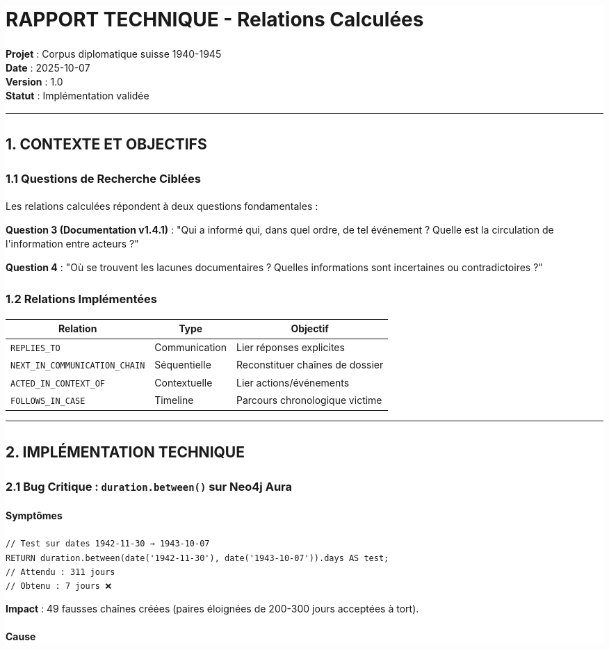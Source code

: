 #  RAPPORT TECHNIQUE - Relations Calculées

**Projet** : Corpus diplomatique suisse 1940-1945  
**Date** : 2025-10-07  
**Version** : 1.0  
**Statut** : Implémentation validée

---

## 1. CONTEXTE ET OBJECTIFS

### 1.1 Questions de Recherche Ciblées

Les relations calculées répondent à deux questions fondamentales :

**Question 3 (Documentation v1.4.1)** : "Qui a informé qui, dans quel ordre, de tel événement ? Quelle est la circulation de l'information entre acteurs ?"

**Question 4** : "Où se trouvent les lacunes documentaires ? Quelles informations sont incertaines ou contradictoires ?"

### 1.2 Relations Implémentées

| Relation | Type | Objectif |
|----------|------|----------|
| `REPLIES_TO` | Communication | Lier réponses explicites |
| `NEXT_IN_COMMUNICATION_CHAIN` | Séquentielle | Reconstituer chaînes de dossier |
| `ACTED_IN_CONTEXT_OF` | Contextuelle | Lier actions/événements |
| `FOLLOWS_IN_CASE` | Timeline | Parcours chronologique victime |

---

## 2. IMPLÉMENTATION TECHNIQUE

### 2.1 Bug Critique : `duration.between()` sur Neo4j Aura

#### Symptômes

```cypher
// Test sur dates 1942-11-30 → 1943-10-07
RETURN duration.between(date('1942-11-30'), date('1943-10-07')).days AS test;
// Attendu : 311 jours
// Obtenu : 7 jours ❌
````

**Impact** : 49 fausses chaînes créées (paires éloignées de 200-300 jours acceptées à tort).

#### Cause
